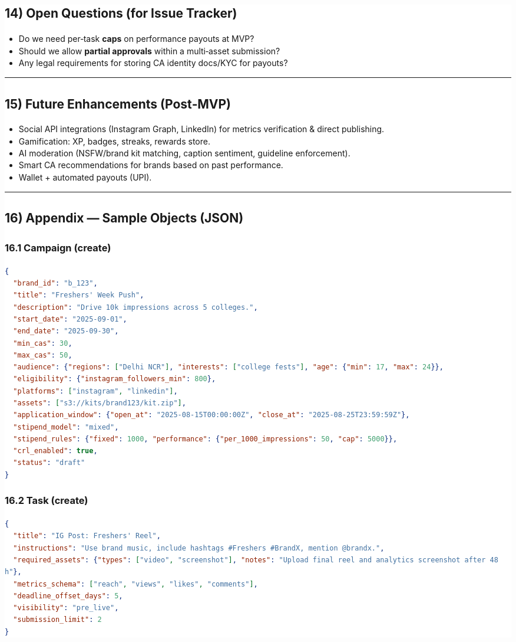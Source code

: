 
## 14) Open Questions (for Issue Tracker)

* Do we need per‑task **caps** on performance payouts at MVP?
* Should we allow **partial approvals** within a multi‑asset submission?
* Any legal requirements for storing CA identity docs/KYC for payouts?

---

## 15) Future Enhancements (Post‑MVP)

* Social API integrations (Instagram Graph, LinkedIn) for metrics verification & direct publishing.
* Gamification: XP, badges, streaks, rewards store.
* AI moderation (NSFW/brand kit matching, caption sentiment, guideline enforcement).
* Smart CA recommendations for brands based on past performance.
* Wallet + automated payouts (UPI).

---

## 16) Appendix — Sample Objects (JSON)

### 16.1 Campaign (create)

```json
{
  "brand_id": "b_123",
  "title": "Freshers' Week Push",
  "description": "Drive 10k impressions across 5 colleges.",
  "start_date": "2025-09-01",
  "end_date": "2025-09-30",
  "min_cas": 30,
  "max_cas": 50,
  "audience": {"regions": ["Delhi NCR"], "interests": ["college fests"], "age": {"min": 17, "max": 24}},
  "eligibility": {"instagram_followers_min": 800},
  "platforms": ["instagram", "linkedin"],
  "assets": ["s3://kits/brand123/kit.zip"],
  "application_window": {"open_at": "2025-08-15T00:00:00Z", "close_at": "2025-08-25T23:59:59Z"},
  "stipend_model": "mixed",
  "stipend_rules": {"fixed": 1000, "performance": {"per_1000_impressions": 50, "cap": 5000}},
  "crl_enabled": true,
  "status": "draft"
}
```

### 16.2 Task (create)

```json
{
  "title": "IG Post: Freshers' Reel",
  "instructions": "Use brand music, include hashtags #Freshers #BrandX, mention @brandx.",
  "required_assets": {"types": ["video", "screenshot"], "notes": "Upload final reel and analytics screenshot after 48h"},
  "metrics_schema": ["reach", "views", "likes", "comments"],
  "deadline_offset_days": 5,
  "visibility": "pre_live",
  "submission_limit": 2
}
```
